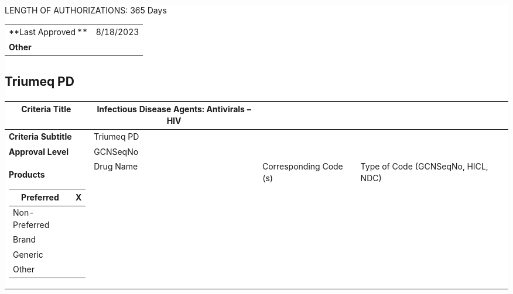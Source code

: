 LENGTH OF AUTHORIZATIONS: 365 Days

|||
| ------------------ | --------- |
| **Last Approved ** | 8/18/2023 |
| **Other**          |           |

## Triumeq PD

<table>
<thead>
<tr class="header">
<th><strong>Criteria Title</strong> </th>
<th>Infectious Disease Agents: Antivirals – HIV</th>
<th></th>
<th></th>
</tr>
</thead>
<tbody>
<tr class="odd">
<td><strong>Criteria Subtitle</strong> </td>
<td>Triumeq PD</td>
<td></td>
<td></td>
</tr>
<tr class="even">
<td><strong>Approval Level</strong> </td>
<td>GCNSeqNo </td>
<td></td>
<td></td>
</tr>
<tr class="odd">
<td><p><strong>Products </strong> </p>
<table>
<thead>
<tr class="header">
<th>Preferred</th>
<th>X</th>
</tr>
</thead>
<tbody>
<tr class="odd">
<td>Non-Preferred</td>
<td></td>
</tr>
<tr class="even">
<td>Brand</td>
<td></td>
</tr>
<tr class="odd">
<td>Generic</td>
<td></td>
</tr>
<tr class="even">
<td>Other</td>
<td></td>
</tr>
</tbody>
</table></td>
<td>Drug Name  </td>
<td>Corresponding Code (s) </td>
<td>Type of Code (GCNSeqNo, HICL, NDC) </td>